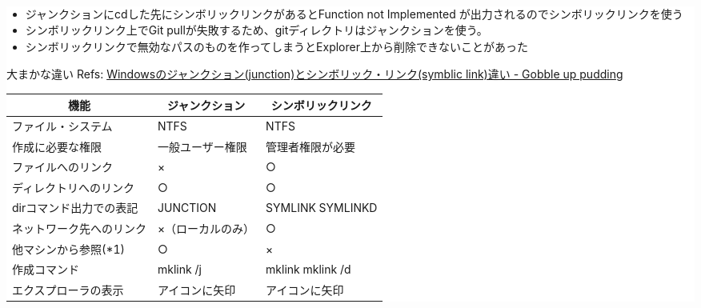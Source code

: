 - ジャンクションにcdした先にシンボリックリンクがあるとFunction not Implemented が出力されるのでシンボリックリンクを使う
- シンボリックリンク上でGit pullが失敗するため、gitディレクトリはジャンクションを使う。
- シンボリックリンクで無効なパスのものを作ってしまうとExplorer上から削除できないことがあった

大まかな違い Refs: [Windowsのジャンクション(junction)とシンボリック・リンク(symblic link)違い - Gobble up pudding](http://fa11enprince.hatenablog.com/entry/2015/07/25/231114)

| 機能                     | ジャンクション    | シンボリックリンク |
|--------------------------|-------------------|--------------------|
| ファイル・システム       | NTFS              | NTFS               |
| 作成に必要な権限         | 一般ユーザー権限  | 管理者権限が必要   |
| ファイルへのリンク       | ×                 | ○                  |
| ディレクトリへのリンク   | ○                 | ○                  |
| dirコマンド出力での表記  | JUNCTION          | SYMLINK SYMLINKD   |
| ネットワーク先へのリンク | ×（ローカルのみ） | ○                  |
| 他マシンから参照(\*1)    | ○                 | ×                  |
| 作成コマンド             | mklink /j         | mklink mklink /d   |
| エクスプローラの表示     | アイコンに矢印    | アイコンに矢印     |

